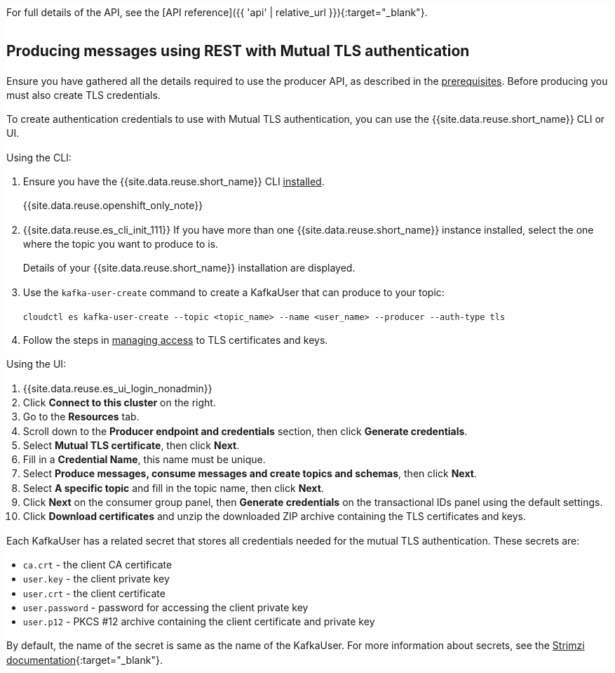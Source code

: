 For full details of the API, see the [API reference]({{ 'api' | relative_url }}){:target="_blank"}.

## Producing messages using REST with Mutual TLS authentication

Ensure you have gathered all the details required to use the producer API, as described in the [prerequisites](#prerequisites). Before producing you must also create TLS credentials.

To create authentication credentials to use with Mutual TLS authentication, you can use the {{site.data.reuse.short_name}} CLI or UI.

Using the CLI:
1. Ensure you have the {{site.data.reuse.short_name}} CLI [installed](../../installing/post-installation/#installing-the-event-streams-command-line-interface).

   {{site.data.reuse.openshift_only_note}}

2. {{site.data.reuse.es_cli_init_111}}
   If you have more than one {{site.data.reuse.short_name}} instance installed, select the one where the topic you want to produce to is.

   Details of your {{site.data.reuse.short_name}} installation are displayed.
3. Use the `kafka-user-create` command to create a KafkaUser that can produce to your topic:

   ```shell
   cloudctl es kafka-user-create --topic <topic_name> --name <user_name> --producer --auth-type tls
   ```
4. Follow the steps in [managing access](../../security/managing-access/#retrieving-credentials-later) to TLS certificates and keys.

Using the UI:
1. {{site.data.reuse.es_ui_login_nonadmin}}
2. Click **Connect to this cluster** on the right.
3. Go to the **Resources** tab.
4. Scroll down to the **Producer endpoint and credentials** section, then click **Generate credentials**.
5. Select **Mutual TLS certificate**, then click **Next**.
6. Fill in a **Credential Name**, this name must be unique.
7. Select **Produce messages, consume messages and create topics and schemas**, then click **Next**.
8. Select **A specific topic** and fill in the topic name, then click **Next**.
9. Click **Next** on the consumer group panel, then **Generate credentials** on the transactional IDs panel using the default settings.
10. Click **Download certificates** and unzip the downloaded ZIP archive containing the TLS certificates and keys.

Each KafkaUser has a related secret that stores all credentials needed for the mutual TLS authentication. These secrets are:

- `ca.crt` - the client CA certificate
- `user.key` - the client private key
- `user.crt` - the client certificate
- `user.password` - password for accessing the client private key
- `user.p12` - PKCS #12 archive containing the client certificate and private key

By default, the name of the secret is same as the name of the KafkaUser. For more information about secrets, see the [Strimzi documentation](https://strimzi.io/docs/operators/0.31.1/configuring.html#user_secrets){:target="_blank"}.
